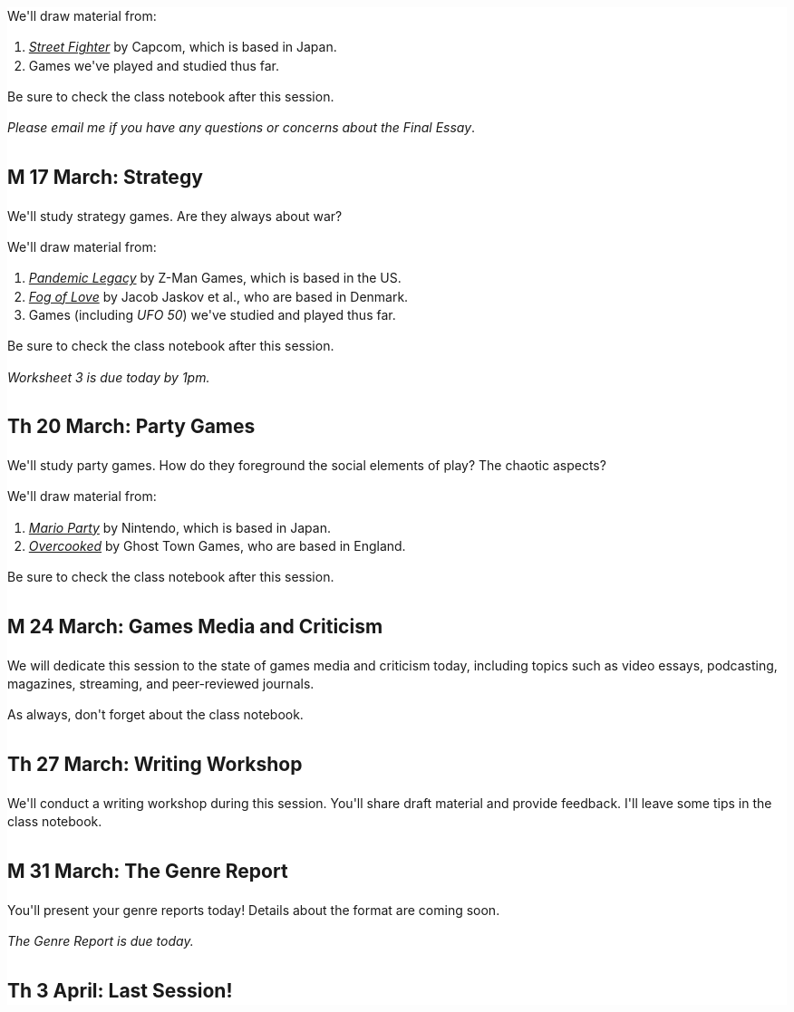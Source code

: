We'll draw material from:

1. [*Street Fighter*](https://en.wikipedia.org/wiki/Street_Fighter) by Capcom, which is based in Japan. 
2. Games we've played and studied thus far.

Be sure to check the class notebook after this session.

*Please email me if you have any questions or concerns about the Final Essay*. 

## M 17 March: Strategy

We'll study strategy games. Are they always about war?  

We'll draw material from: 

1. [*Pandemic Legacy*](https://www.zmangames.com/game/pandemic-legacy-season-1/) by Z-Man Games, which is based in the US.  
2. [*Fog of Love*](https://floodgate.games/products/fog-of-love) by Jacob Jaskov et al., who are based in Denmark. 
3. Games (including *UFO 50*) we've studied and played thus far. 

Be sure to check the class notebook after this session.

*Worksheet 3 is due today by 1pm.* 

## Th 20 March: Party Games 

We'll study party games. How do they foreground the social elements of play? The chaotic aspects?  

We'll draw material from: 

1. [*Mario Party*](https://en.wikipedia.org/wiki/Mario_Party) by Nintendo, which is based in Japan. 
2. [*Overcooked*](https://www.overcooked.games/) by Ghost Town Games, who are based in England. 

Be sure to check the class notebook after this session.

## M 24 March: Games Media and Criticism 

We will dedicate this session to the state of games media and criticism today, including topics such as video essays, podcasting, magazines, streaming, and peer-reviewed journals. 

As always, don't forget about the class notebook. 

## Th 27 March: Writing Workshop 

We'll conduct a writing workshop during this session. You'll share draft material and provide feedback. I'll leave some tips in the class notebook. 

## M 31 March: The Genre Report 

You'll present your genre reports today! Details about the format are coming soon. 

*The Genre Report is due today.* 

## Th 3 April: Last Session! 
